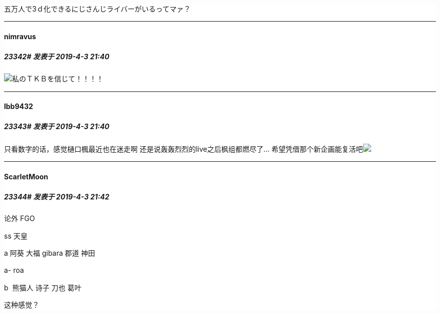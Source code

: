 

五万人で3ｄ化できるにじさんじライバーがいるってマァ？







-----

####  nimravus  
##### 23342#       发表于 2019-4-3 21:40



<img src="https://static.saraba1st.com/image/smiley/face2017/067.png" referrerpolicy="no-referrer">私のＴＫＢを信じて！！！！







-----

####  lbb9432  
##### 23343#       发表于 2019-4-3 21:40




只看数字的话，感觉樋口楓最近也在迷走啊
还是说轰轰烈烈的live之后枫组都燃尽了…
希望凭借那个新企画能复活吧<img src="https://static.saraba1st.com/image/smiley/face2017/029.png" referrerpolicy="no-referrer">







-----

####  ScarletMoon  
##### 23344#       发表于 2019-4-3 21:42




论外 FGO

ss 天皇

a 阿葵 大福 gibara 郡道 神田

a- roa

b  熊猫人 诗子 刀也 葛叶


这种感觉？





